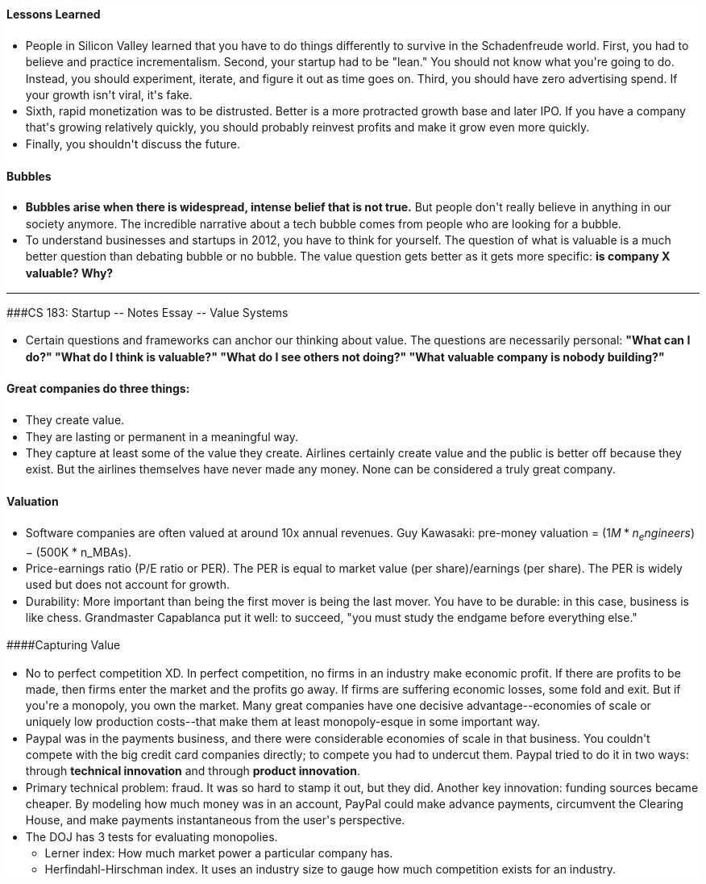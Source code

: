 #### Lessons Learned

* People in Silicon Valley learned that you have to do things differently to survive in the Schadenfreude world. First, you had to believe and practice incrementalism. Second, your startup had to be "lean." You should not know what you're going to do. Instead, you should experiment, iterate, and figure it out as time goes on. Third, you should have zero advertising spend. If your growth isn't viral, it's fake.
* Sixth, rapid monetization was to be distrusted. Better is a more protracted growth base and later IPO. If you have a company that's growing relatively quickly, you should probably reinvest profits and make it grow even more quickly.
* Finally, you shouldn't discuss the future.

#### Bubbles

* __Bubbles arise when there is widespread, intense belief that is not true.__ But people don't really believe in anything in our society anymore. The incredible narrative about a tech bubble comes from people who are looking for a bubble.
* To understand businesses and startups in 2012, you have to think for yourself. The question of what is valuable is a much better question than debating bubble or no bubble. The value question gets better as it gets more specific: __is company X valuable? Why?__

---

###CS 183: Startup -- Notes Essay -- Value Systems

* Certain questions and frameworks can anchor our thinking about value. The questions are necessarily personal: __"What can I do?" "What do I think is valuable?" "What do I see others not doing?" "What valuable company is nobody building?"__

#### Great companies do three things:

* They create value.
* They are lasting or permanent in a meaningful way.
* They capture at least some of the value they create. Airlines certainly create value and the public is better off because they exist. But the airlines themselves have never made any money. None can be considered a truly great company.

#### Valuation

* Software companies are often valued at around 10x annual revenues. Guy Kawasaki: pre-money valuation = ($1M * n_engineers) - ($500K * n_MBAs).
* Price-earnings ratio (P/E ratio or PER). The PER is equal to market value (per share)/earnings (per share). The PER is widely used but does not account for growth.
* Durability: More important than being the first mover is being the last mover. You have to be durable: in this case, business is like chess. Grandmaster Capablanca put it well: to succeed, "you must study the endgame before everything else."

####Capturing Value

* No to perfect competition XD. In perfect competition, no firms in an industry make economic profit. If there are profits to be made, then firms enter the market and the profits go away. If firms are suffering economic losses, some fold and exit. But if you're a monopoly, you own the market. Many great companies have one decisive advantage--economies of scale or uniquely low production costs--that make them at least monopoly-esque in some important way.
* Paypal was in the payments business, and there were considerable economies of scale in that business. You couldn't compete with the big credit card companies directly; to compete you had to undercut them. Paypal tried to do it in two ways: through __technical innovation__ and through __product innovation__.
* Primary technical problem: fraud. It was so hard to stamp it out, but they did. Another key innovation: funding sources became cheaper. By modeling how much money was in an account, PayPal could make advance payments, circumvent the Clearing House, and make payments instantaneous from the user's perspective.
* The DOJ has 3 tests for evaluating monopolies.
	* Lerner index: How much market power a particular company has.
	* Herfindahl-Hirschman index. It uses an industry size to gauge how much competition exists for an industry.